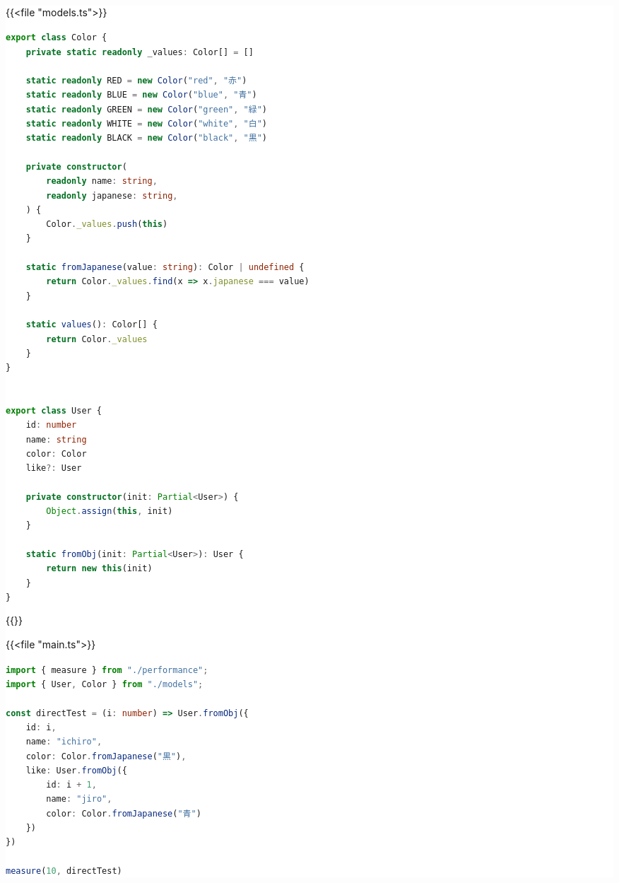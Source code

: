 {{<file "models.ts">}}

```ts
export class Color {
    private static readonly _values: Color[] = []

    static readonly RED = new Color("red", "赤")
    static readonly BLUE = new Color("blue", "青")
    static readonly GREEN = new Color("green", "緑")
    static readonly WHITE = new Color("white", "白")
    static readonly BLACK = new Color("black", "黒")

    private constructor(
        readonly name: string,
        readonly japanese: string,
    ) {
        Color._values.push(this)
    }

    static fromJapanese(value: string): Color | undefined {
        return Color._values.find(x => x.japanese === value)
    }

    static values(): Color[] {
        return Color._values
    }
}


export class User {
    id: number
    name: string
    color: Color
    like?: User

    private constructor(init: Partial<User>) {
        Object.assign(this, init)
    }

    static fromObj(init: Partial<User>): User {
        return new this(init)
    }
}
```

{{</file>}}

{{<file "main.ts">}}

```ts
import { measure } from "./performance";
import { User, Color } from "./models";

const directTest = (i: number) => User.fromObj({
    id: i,
    name: "ichiro",
    color: Color.fromJapanese("黒"),
    like: User.fromObj({
        id: i + 1,
        name: "jiro",
        color: Color.fromJapanese("青")
    })
})

measure(10, directTest)
```
